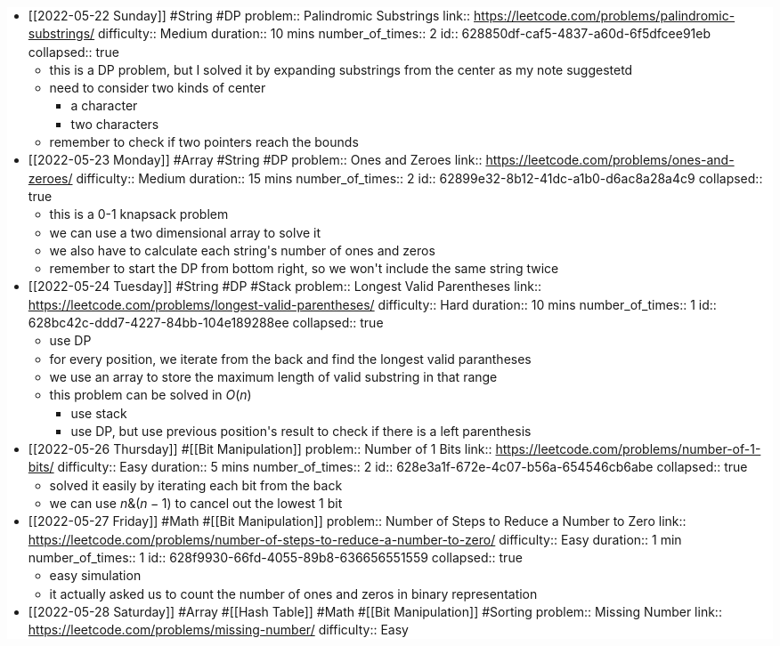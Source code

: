 - [[2022-05-22 Sunday]] #String #DP 
  problem:: Palindromic Substrings
  link:: https://leetcode.com/problems/palindromic-substrings/
  difficulty:: Medium
  duration:: 10 mins
  number_of_times:: 2
  id:: 628850df-caf5-4837-a60d-6f5dfcee91eb
  collapsed:: true
	- this is a DP problem, but I solved it by expanding substrings from the center as my note suggestetd
	- need to consider two kinds of center
		- a character
		- two characters
	- remember to check if two pointers reach the bounds
- [[2022-05-23 Monday]] #Array #String #DP 
  problem:: Ones and Zeroes
  link:: https://leetcode.com/problems/ones-and-zeroes/
  difficulty:: Medium
  duration:: 15 mins
  number_of_times:: 2
  id:: 62899e32-8b12-41dc-a1b0-d6ac8a28a4c9
  collapsed:: true
	- this is a 0-1 knapsack problem
	- we can use a two dimensional array to solve it
	- we also have to calculate each string's number of ones and zeros
	- remember to start the DP from bottom right, so we won't include the same string twice
- [[2022-05-24 Tuesday]] #String #DP #Stack 
  problem:: Longest Valid Parentheses
  link:: https://leetcode.com/problems/longest-valid-parentheses/
  difficulty:: Hard
  duration:: 10 mins
  number_of_times:: 1
  id:: 628bc42c-ddd7-4227-84bb-104e189288ee
  collapsed:: true
	- use DP
	- for every position, we iterate from the back and find the longest valid parantheses
	- we use an array to store the maximum length of valid substring in that range
	- this problem can be solved in $O(n)$
		- use stack
		- use DP, but use previous position's result to check if there is a left parenthesis
- [[2022-05-26 Thursday]] #[[Bit Manipulation]] 
  problem:: Number of 1 Bits
  link:: https://leetcode.com/problems/number-of-1-bits/
  difficulty:: Easy
  duration:: 5 mins
  number_of_times:: 2
  id:: 628e3a1f-672e-4c07-b56a-654546cb6abe
  collapsed:: true
	- solved it easily by iterating each bit from the back
	- we can use $n\&(n-1)$ to cancel out the lowest 1 bit
- [[2022-05-27 Friday]] #Math #[[Bit Manipulation]] 
  problem:: Number of Steps to Reduce a Number to Zero
  link:: https://leetcode.com/problems/number-of-steps-to-reduce-a-number-to-zero/
  difficulty:: Easy
  duration:: 1 min
  number_of_times:: 1
  id:: 628f9930-66fd-4055-89b8-636656551559
  collapsed:: true
	- easy simulation
	- it actually asked us to count the number of ones and zeros in binary representation
- [[2022-05-28 Saturday]] #Array #[[Hash Table]] #Math #[[Bit Manipulation]] #Sorting 
  problem:: Missing Number
  link:: https://leetcode.com/problems/missing-number/
  difficulty:: Easy